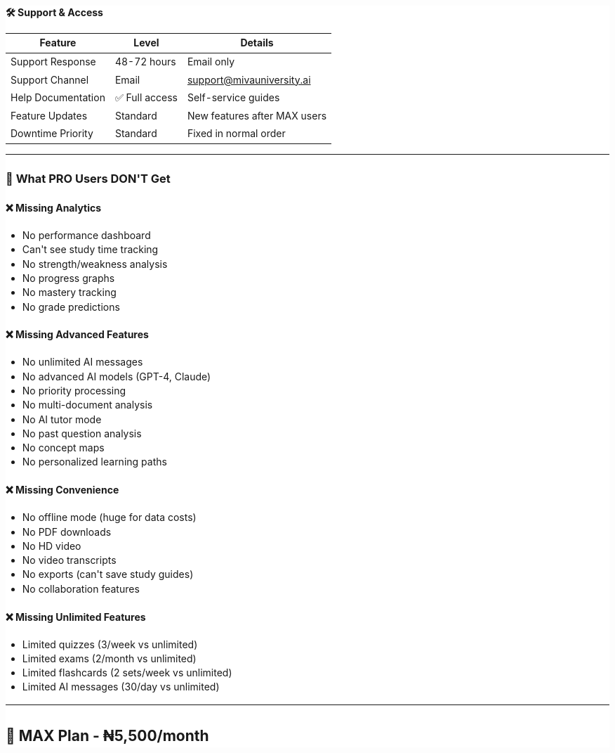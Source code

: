 #### 🛠️ **Support & Access**

| Feature | Level | Details |
|---------|-------|---------|
| Support Response | 48-72 hours | Email only |
| Support Channel | Email | support@mivauniversity.ai |
| Help Documentation | ✅ Full access | Self-service guides |
| Feature Updates | Standard | New features after MAX users |
| Downtime Priority | Standard | Fixed in normal order |

---

### 🚫 **What PRO Users DON'T Get**

#### ❌ **Missing Analytics**
- No performance dashboard
- Can't see study time tracking
- No strength/weakness analysis
- No progress graphs
- No mastery tracking
- No grade predictions

#### ❌ **Missing Advanced Features**
- No unlimited AI messages
- No advanced AI models (GPT-4, Claude)
- No priority processing
- No multi-document analysis
- No AI tutor mode
- No past question analysis
- No concept maps
- No personalized learning paths

#### ❌ **Missing Convenience**
- No offline mode (huge for data costs)
- No PDF downloads
- No HD video
- No video transcripts
- No exports (can't save study guides)
- No collaboration features

#### ❌ **Missing Unlimited Features**
- Limited quizzes (3/week vs unlimited)
- Limited exams (2/month vs unlimited)
- Limited flashcards (2 sets/week vs unlimited)
- Limited AI messages (30/day vs unlimited)

---

## 🚀 MAX Plan - ₦5,500/month
